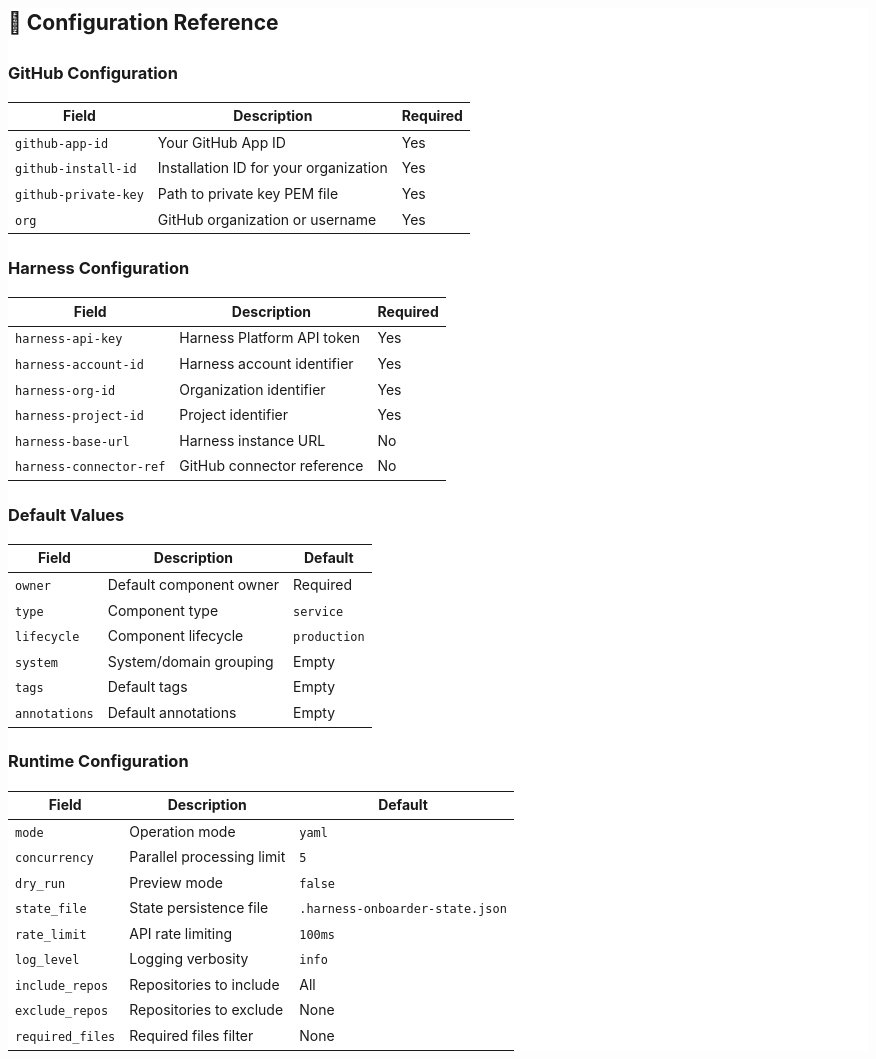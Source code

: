 ## 📖 Configuration Reference

### GitHub Configuration

| Field | Description | Required |
|-------|-------------|----------|
| `github-app-id` | Your GitHub App ID | Yes |
| `github-install-id` | Installation ID for your organization | Yes |
| `github-private-key` | Path to private key PEM file | Yes |
| `org` | GitHub organization or username | Yes |

### Harness Configuration

| Field | Description | Required |
|-------|-------------|----------|
| `harness-api-key` | Harness Platform API token | Yes |
| `harness-account-id` | Harness account identifier | Yes |
| `harness-org-id` | Organization identifier | Yes |
| `harness-project-id` | Project identifier | Yes |
| `harness-base-url` | Harness instance URL | No |
| `harness-connector-ref` | GitHub connector reference | No |

### Default Values

| Field | Description | Default |
|-------|-------------|---------|
| `owner` | Default component owner | Required |
| `type` | Component type | `service` |
| `lifecycle` | Component lifecycle | `production` |
| `system` | System/domain grouping | Empty |
| `tags` | Default tags | Empty |
| `annotations` | Default annotations | Empty |

### Runtime Configuration

| Field | Description | Default |
|-------|-------------|---------|
| `mode` | Operation mode | `yaml` |
| `concurrency` | Parallel processing limit | `5` |
| `dry_run` | Preview mode | `false` |
| `state_file` | State persistence file | `.harness-onboarder-state.json` |
| `rate_limit` | API rate limiting | `100ms` |
| `log_level` | Logging verbosity | `info` |
| `include_repos` | Repositories to include | All |
| `exclude_repos` | Repositories to exclude | None |
| `required_files` | Required files filter | None |
